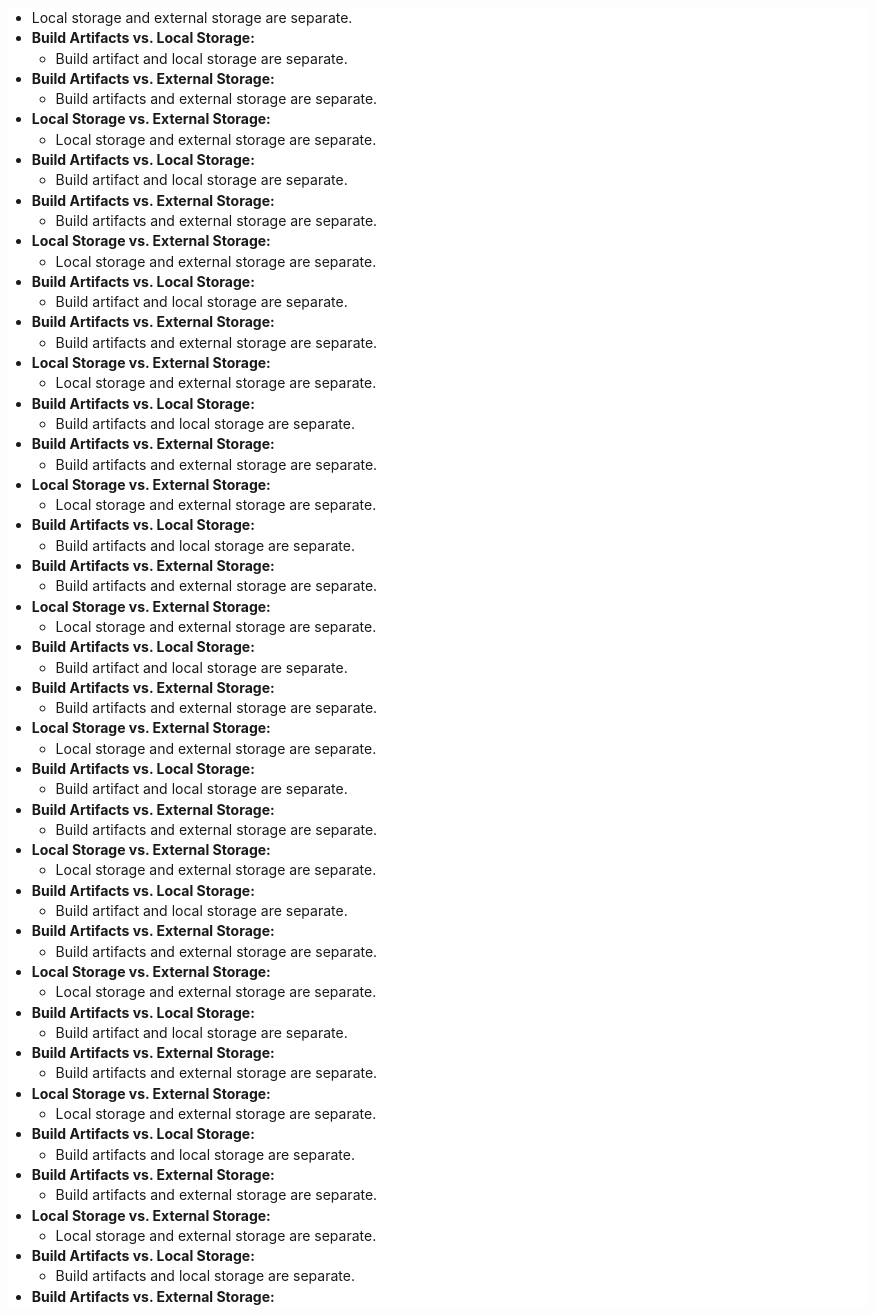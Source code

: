   - Local storage and external storage are separate.
- **Build Artifacts vs. Local Storage:**
  - Build artifact and local storage are separate.
- **Build Artifacts vs. External Storage:**
  - Build artifacts and external storage are separate.
- **Local Storage vs. External Storage:**
  - Local storage and external storage are separate.
- **Build Artifacts vs. Local Storage:**
  - Build artifact and local storage are separate.
- **Build Artifacts vs. External Storage:**
  - Build artifacts and external storage are separate.
- **Local Storage vs. External Storage:**
  - Local storage and external storage are separate.
- **Build Artifacts vs. Local Storage:**
  - Build artifact and local storage are separate.
- **Build Artifacts vs. External Storage:**
  - Build artifacts and external storage are separate.
- **Local Storage vs. External Storage:**
  - Local storage and external storage are separate.
- **Build Artifacts vs. Local Storage:**
  - Build artifacts and local storage are separate.
- **Build Artifacts vs. External Storage:**
  - Build artifacts and external storage are separate.
- **Local Storage vs. External Storage:**
  - Local storage and external storage are separate.
- **Build Artifacts vs. Local Storage:**
  - Build artifacts and local storage are separate.
- **Build Artifacts vs. External Storage:**
  - Build artifacts and external storage are separate.
- **Local Storage vs. External Storage:**
  - Local storage and external storage are separate.
- **Build Artifacts vs. Local Storage:**
  - Build artifact and local storage are separate.
- **Build Artifacts vs. External Storage:**
  - Build artifacts and external storage are separate.
- **Local Storage vs. External Storage:**
  - Local storage and external storage are separate.
- **Build Artifacts vs. Local Storage:**
  - Build artifact and local storage are separate.
- **Build Artifacts vs. External Storage:**
  - Build artifacts and external storage are separate.
- **Local Storage vs. External Storage:**
  - Local storage and external storage are separate.
- **Build Artifacts vs. Local Storage:**
  - Build artifact and local storage are separate.
- **Build Artifacts vs. External Storage:**
  - Build artifacts and external storage are separate.
- **Local Storage vs. External Storage:**
  - Local storage and external storage are separate.
- **Build Artifacts vs. Local Storage:**
  - Build artifact and local storage are separate.
- **Build Artifacts vs. External Storage:**
  - Build artifacts and external storage are separate.
- **Local Storage vs. External Storage:**
  - Local storage and external storage are separate.
- **Build Artifacts vs. Local Storage:**
  - Build artifacts and local storage are separate.
- **Build Artifacts vs. External Storage:**
  - Build artifacts and external storage are separate.
- **Local Storage vs. External Storage:**
  - Local storage and external storage are separate.
- **Build Artifacts vs. Local Storage:**
  - Build artifacts and local storage are separate.
- **Build Artifacts vs. External Storage:**